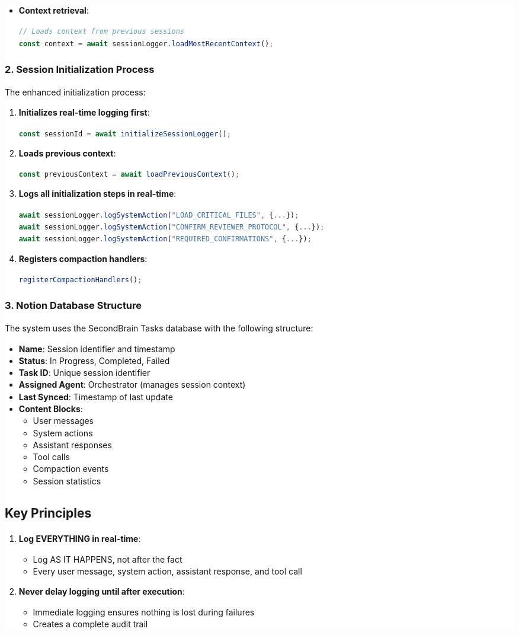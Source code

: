 - **Context retrieval**:
  ```javascript
  // Loads context from previous sessions
  const context = await sessionLogger.loadMostRecentContext();
  ```

### 2. Session Initialization Process

The enhanced initialization process:

1. **Initializes real-time logging first**:
   ```javascript
   const sessionId = await initializeSessionLogger();
   ```

2. **Loads previous context**:
   ```javascript
   const previousContext = await loadPreviousContext();
   ```

3. **Logs all initialization steps in real-time**:
   ```javascript
   await sessionLogger.logSystemAction("LOAD_CRITICAL_FILES", {...});
   await sessionLogger.logSystemAction("CONFIRM_REVIEWER_PROTOCOL", {...});
   await sessionLogger.logSystemAction("REQUIRED_CONFIRMATIONS", {...});
   ```

4. **Registers compaction handlers**:
   ```javascript
   registerCompactionHandlers();
   ```

### 3. Notion Database Structure

The system uses the SecondBrain Tasks database with the following structure:

- **Name**: Session identifier and timestamp
- **Status**: In Progress, Completed, Failed
- **Task ID**: Unique session identifier
- **Assigned Agent**: Orchestrator (manages session context)
- **Last Synced**: Timestamp of last update
- **Content Blocks**:
  - User messages
  - System actions
  - Assistant responses
  - Tool calls
  - Compaction events
  - Session statistics

## Key Principles

1. **Log EVERYTHING in real-time**:
   - Log AS IT HAPPENS, not after the fact
   - Every user message, system action, assistant response, and tool call

2. **Never delay logging until after execution**:
   - Immediate logging ensures nothing is lost during failures
   - Creates a complete audit trail
